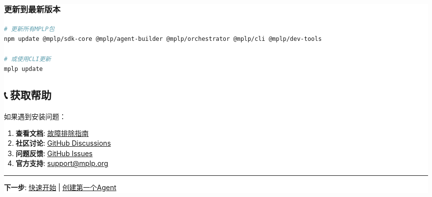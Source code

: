 ### **更新到最新版本**
```bash
# 更新所有MPLP包
npm update @mplp/sdk-core @mplp/agent-builder @mplp/orchestrator @mplp/cli @mplp/dev-tools

# 或使用CLI更新
mplp update
```

## 📞 **获取帮助**

如果遇到安装问题：

1. **查看文档**: [故障排除指南](../guides/troubleshooting.md)
2. **社区讨论**: [GitHub Discussions](https://github.com/mplp-org/mplp/discussions)
3. **问题反馈**: [GitHub Issues](https://github.com/mplp-org/mplp/issues)
4. **官方支持**: support@mplp.org

---

**下一步**: [快速开始](quick-start.md) | [创建第一个Agent](first-agent.md)
